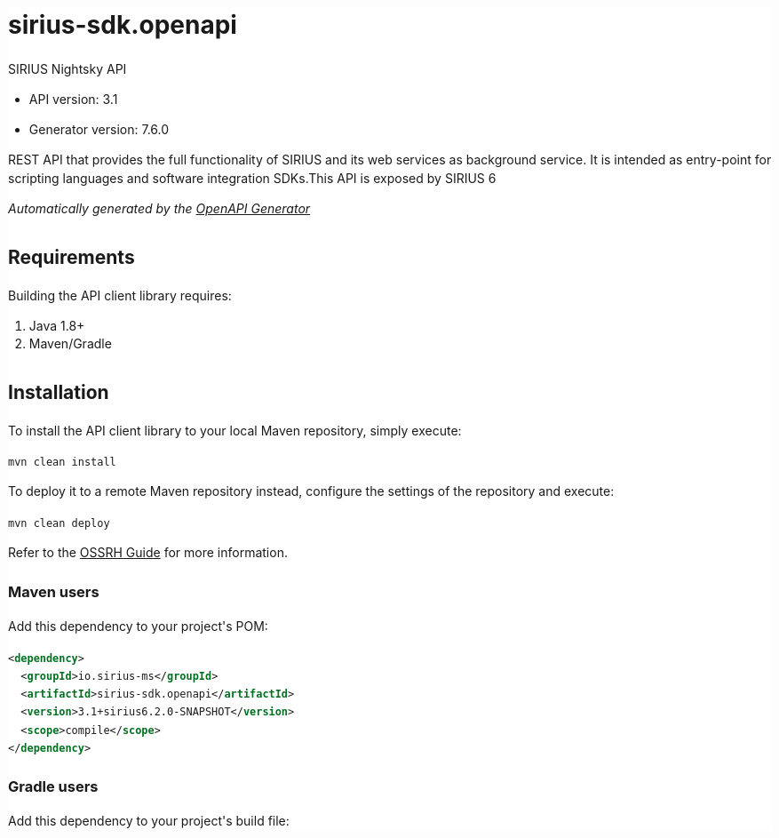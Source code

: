 # sirius-sdk.openapi

SIRIUS Nightsky API

- API version: 3.1

- Generator version: 7.6.0

REST API that provides the full functionality of SIRIUS and its web services as background service. It is intended as entry-point for scripting languages and software integration SDKs.This API is exposed by SIRIUS 6


*Automatically generated by the [OpenAPI Generator](https://openapi-generator.tech)*

## Requirements

Building the API client library requires:

1. Java 1.8+
2. Maven/Gradle

## Installation

To install the API client library to your local Maven repository, simply execute:

```shell
mvn clean install
```

To deploy it to a remote Maven repository instead, configure the settings of the repository and execute:

```shell
mvn clean deploy
```

Refer to the [OSSRH Guide](http://central.sonatype.org/pages/ossrh-guide.html) for more information.

### Maven users

Add this dependency to your project's POM:

```xml
<dependency>
  <groupId>io.sirius-ms</groupId>
  <artifactId>sirius-sdk.openapi</artifactId>
  <version>3.1+sirius6.2.0-SNAPSHOT</version>
  <scope>compile</scope>
</dependency>
```

### Gradle users

Add this dependency to your project's build file:
